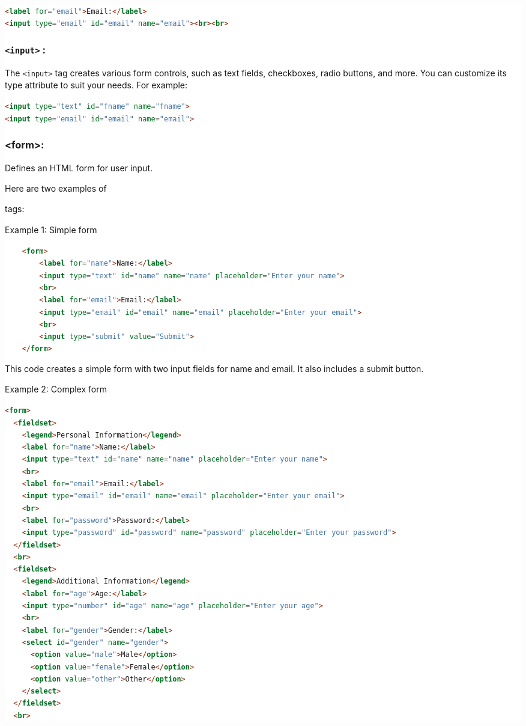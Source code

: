 ```html
<label for="email">Email:</label>
<input type="email" id="email" name="email"><br><br>

```

###  `<input>` :
The `<input>` tag creates various form controls, such as text fields, checkboxes, radio buttons, and more.
You can customize its type attribute to suit your needs. For example:

```html
<input type="text" id="fname" name="fname">
<input type="email" id="email" name="email">

```

### &lt;form&gt;: 
Defines an HTML form for user input.
    
Here are two examples of <form> tags:

Example 1: Simple form

```html
    <form>
        <label for="name">Name:</label>
        <input type="text" id="name" name="name" placeholder="Enter your name">
        <br>
        <label for="email">Email:</label>
        <input type="email" id="email" name="email" placeholder="Enter your email">
        <br>
        <input type="submit" value="Submit">
    </form>
```

This code creates a simple form with two input fields for name and email. It also includes a submit button.

Example 2: Complex form
```html
<form>
  <fieldset>
    <legend>Personal Information</legend>
    <label for="name">Name:</label>
    <input type="text" id="name" name="name" placeholder="Enter your name">
    <br>
    <label for="email">Email:</label>
    <input type="email" id="email" name="email" placeholder="Enter your email">
    <br>
    <label for="password">Password:</label>
    <input type="password" id="password" name="password" placeholder="Enter your password">
  </fieldset>
  <br>
  <fieldset>
    <legend>Additional Information</legend>
    <label for="age">Age:</label>
    <input type="number" id="age" name="age" placeholder="Enter your age">
    <br>
    <label for="gender">Gender:</label>
    <select id="gender" name="gender">
      <option value="male">Male</option>
      <option value="female">Female</option>
      <option value="other">Other</option>
    </select>
  </fieldset>
  <br>
```
